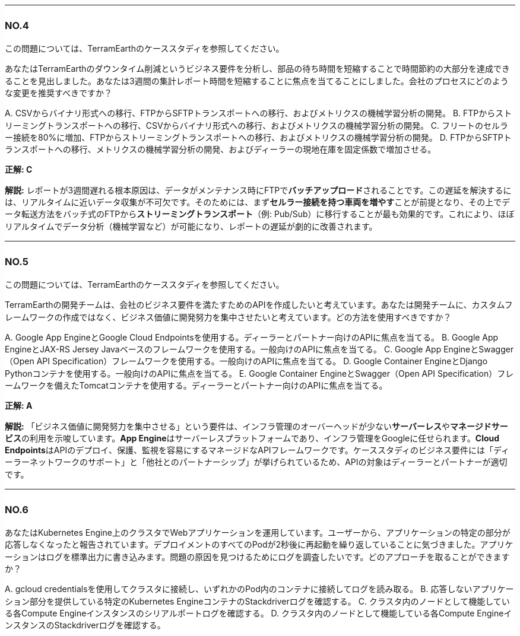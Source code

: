 -----

### <a name="no4"></a>**NO.4**

この問題については、TerramEarthのケーススタディを参照してください。

あなたはTerramEarthのダウンタイム削減というビジネス要件を分析し、部品の待ち時間を短縮することで時間節約の大部分を達成できることを見出しました。あなたは3週間の集計レポート時間を短縮することに焦点を当てることにしました。会社のプロセスにどのような変更を推奨すべきですか？

A. CSVからバイナリ形式への移行、FTPからSFTPトランスポートへの移行、およびメトリクスの機械学習分析の開発。
B. FTPからストリーミングトランスポートへの移行、CSVからバイナリ形式への移行、およびメトリクスの機械学習分析の開発。
C. フリートのセルラー接続を80%に増加、FTPからストリーミングトランスポートへの移行、およびメトリクスの機械学習分析の開発。
D. FTPからSFTPトランスポートへの移行、メトリクスの機械学習分析の開発、およびディーラーの現地在庫を固定係数で増加させる。

**正解: C**

**解説:**
レポートが3週間遅れる根本原因は、データがメンテナンス時にFTPで**バッチアップロード**されることです。この遅延を解決するには、リアルタイムに近いデータ収集が不可欠です。そのためには、まず**セルラー接続を持つ車両を増やす**ことが前提となり、その上でデータ転送方法をバッチ式のFTPから**ストリーミングトランスポート**（例: Pub/Sub）に移行することが最も効果的です。これにより、ほぼリアルタイムでデータ分析（機械学習など）が可能になり、レポートの遅延が劇的に改善されます。

-----

### <a name="no5"></a>**NO.5**

この問題については、TerramEarthのケーススタディを参照してください。

TerramEarthの開発チームは、会社のビジネス要件を満たすためのAPIを作成したいと考えています。あなたは開発チームに、カスタムフレームワークの作成ではなく、ビジネス価値に開発努力を集中させたいと考えています。どの方法を使用すべきですか？

A. Google App EngineとGoogle Cloud Endpointsを使用する。ディーラーとパートナー向けのAPIに焦点を当てる。
B. Google App EngineとJAX-RS Jersey Javaベースのフレームワークを使用する。一般向けのAPIに焦点を当てる。
C. Google App EngineとSwagger（Open API Specification）フレームワークを使用する。一般向けのAPIに焦点を当てる。
D. Google Container EngineとDjango Pythonコンテナを使用する。一般向けのAPIに焦点を当てる。
E. Google Container EngineとSwagger（Open API Specification）フレームワークを備えたTomcatコンテナを使用する。ディーラーとパートナー向けのAPIに焦点を当てる。

**正解: A**

**解説:**
「ビジネス価値に開発努力を集中させる」という要件は、インフラ管理のオーバーヘッドが少ない**サーバーレス**や**マネージドサービス**の利用を示唆しています。**App Engine**はサーバーレスプラットフォームであり、インフラ管理をGoogleに任せられます。**Cloud Endpoints**はAPIのデプロイ、保護、監視を容易にするマネージドなAPIフレームワークです。ケーススタディのビジネス要件には「ディーラーネットワークのサポート」と「他社とのパートナーシップ」が挙げられているため、APIの対象はディーラーとパートナーが適切です。

-----

### <a name="no6"></a>**NO.6**

あなたはKubernetes Engine上のクラスタでWebアプリケーションを運用しています。ユーザーから、アプリケーションの特定の部分が応答しなくなったと報告されています。デプロイメントのすべてのPodが2秒後に再起動を繰り返していることに気づきました。アプリケーションはログを標準出力に書き込みます。問題の原因を見つけるためにログを調査したいです。どのアプローチを取ることができますか？

A. gcloud credentialsを使用してクラスタに接続し、いずれかのPod内のコンテナに接続してログを読み取る。
B. 応答しないアプリケーション部分を提供している特定のKubernetes EngineコンテナのStackdriverログを確認する。
C. クラスタ内のノードとして機能している各Compute Engineインスタンスのシリアルポートログを確認する。
D. クラスタ内のノードとして機能している各Compute EngineインスタンスのStackdriverログを確認する。
